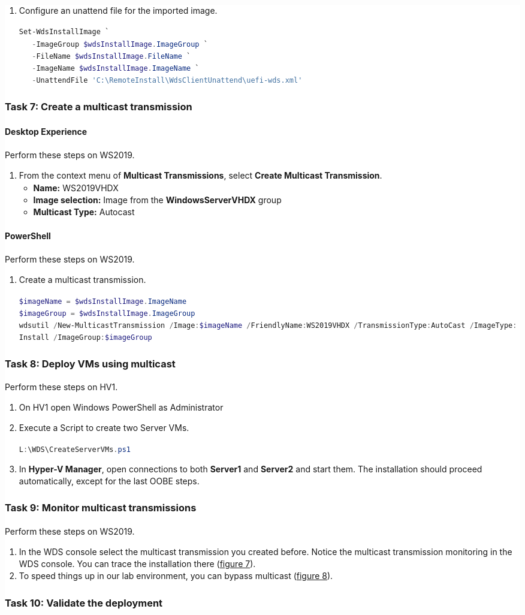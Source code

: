 1. Configure an unattend file for the imported image.

   ````powershell
   Set-WdsInstallImage `
      -ImageGroup $wdsInstallImage.ImageGroup `
      -FileName $wdsInstallImage.FileName `
      -ImageName $wdsInstallImage.ImageName `
      -UnattendFile 'C:\RemoteInstall\WdsClientUnattend\uefi-wds.xml'
   ````

### Task 7: Create a multicast transmission

#### Desktop Experience

Perform these steps on WS2019.

1. From the context menu of **Multicast Transmissions**, select **Create Multicast Transmission**.
   * **Name:** WS2019VHDX
   * **Image selection:** Image from the **WindowsServerVHDX** group
   * **Multicast Type:** Autocast

#### PowerShell

Perform these steps on WS2019.

1. Create a multicast transmission.

   ````powershell
   $imageName = $wdsInstallImage.ImageName
   $imageGroup = $wdsInstallImage.ImageGroup
   wdsutil /New-MulticastTransmission /Image:$imageName /FriendlyName:WS2019VHDX /TransmissionType:AutoCast /ImageType:Install /ImageGroup:$imageGroup
   ````

### Task 8: Deploy VMs using multicast

Perform these steps on HV1.

1. On HV1 open Windows PowerShell as Administrator
1. Execute a Script to create two Server VMs.

   ````powershell
   L:\WDS\CreateServerVMs.ps1
   ````

1. In **Hyper-V Manager**, open connections to both **Server1** and **Server2** and start them. The installation should proceed automatically, except for the last OOBE steps.

### Task 9: Monitor multicast transmissions

Perform these steps on WS2019.

1. In the WDS console select the multicast transmission you created before. Notice the multicast transmission monitoring in the WDS console. You can trace the installation there ([figure 7]).
1. To speed things up in our lab environment, you can bypass multicast ([figure 8]).

### Task 10: Validate the deployment


[figure 1]: images/WDS-image-add.png
[figure 2]: images/WSIM-components.png
[figure 3]: images/WSIM-amd64_Microsoft-Windows-Setup_neutral.png
[figure 4]: images/WSIM-CreatePartitions.png
[figure 5]: images/WSIM-installimage-master-vhdx.png
[figure 6]: images/WDS-properties-client.png
[figure 7]: images/WDS-multicast-status.png
[figure 8]: images/WDS-multicast-bypass.png
[figure 9]: images/BCD-store-boot-from-vhdx.png
